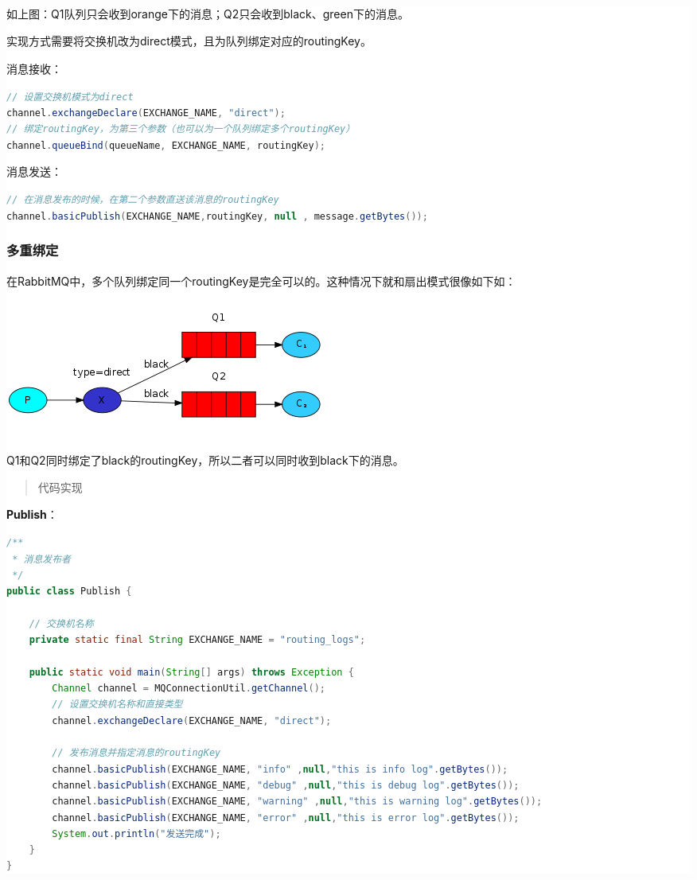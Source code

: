 如上图：Q1队列只会收到orange下的消息；Q2只会收到black、green下的消息。

实现方式需要将交换机改为direct模式，且为队列绑定对应的routingKey。

消息接收：

```java
// 设置交换机模式为direct
channel.exchangeDeclare(EXCHANGE_NAME, "direct");
// 绑定routingKey，为第三个参数（也可以为一个队列绑定多个routingKey）
channel.queueBind(queueName, EXCHANGE_NAME, routingKey);
```

消息发送：

```java
// 在消息发布的时候，在第二个参数直送该消息的routingKey
channel.basicPublish(EXCHANGE_NAME,routingKey, null , message.getBytes());
```

### 多重绑定

在RabbitMQ中，多个队列绑定同一个routingKey是完全可以的。这种情况下就和扇出模式很像如下如：

![direct-exchange-multiple](RabbitMQ.assets/direct-exchange-multiple.png)

Q1和Q2同时绑定了black的routingKey，所以二者可以同时收到black下的消息。

> 代码实现

**Publish**：

```java
/**
 * 消息发布者
 */
public class Publish {

    // 交换机名称
    private static final String EXCHANGE_NAME = "routing_logs";

    public static void main(String[] args) throws Exception {
        Channel channel = MQConnectionUtil.getChannel();
        // 设置交换机名称和直接类型
        channel.exchangeDeclare(EXCHANGE_NAME, "direct");

        // 发布消息并指定消息的routingKey
        channel.basicPublish(EXCHANGE_NAME, "info" ,null,"this is info log".getBytes());
        channel.basicPublish(EXCHANGE_NAME, "debug" ,null,"this is debug log".getBytes());
        channel.basicPublish(EXCHANGE_NAME, "warning" ,null,"this is warning log".getBytes());
        channel.basicPublish(EXCHANGE_NAME, "error" ,null,"this is error log".getBytes());
        System.out.println("发送完成");
    }
}
```

